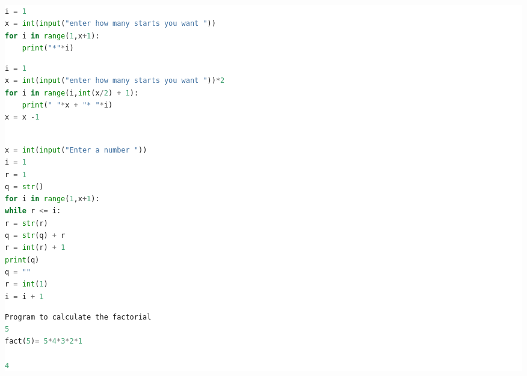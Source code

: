 
```python
i = 1
x = int(input("enter how many starts you want "))
for i in range(1,x+1):
    print("*"*i)
```


```python
i = 1
x = int(input("enter how many starts you want "))*2
for i in range(i,int(x/2) + 1):
    print(" "*x + "* "*i)
x = x -1
```


```python

x = int(input("Enter a number "))
i = 1
r = 1
q = str()
for i in range(1,x+1):
while r <= i:
r = str(r)
q = str(q) + r
r = int(r) + 1
print(q)
q = ""
r = int(1)
i = i + 1
```


```python
Program to calculate the factorial
5
fact(5)= 5*4*3*2*1

4 
```
